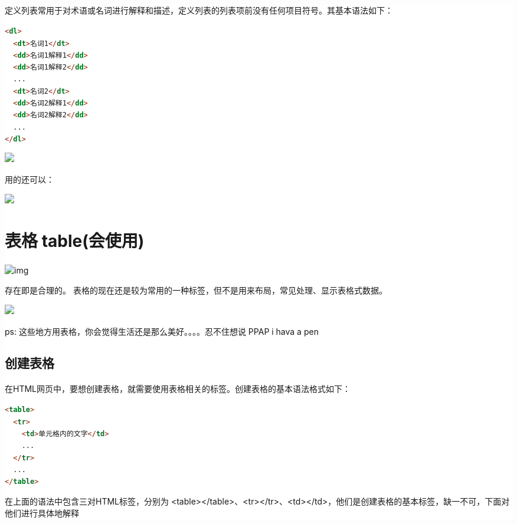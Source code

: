 定义列表常用于对术语或名词进行解释和描述，定义列表的列表项前没有任何项目符号。其基本语法如下：

```html
<dl>
  <dt>名词1</dt>
  <dd>名词1解释1</dd>
  <dd>名词1解释2</dd>
  ...
  <dt>名词2</dt>
  <dd>名词2解释1</dd>
  <dd>名词2解释2</dd>
  ...
</dl>
```

 <img src="media/2.jpg" /> 



用的还可以：

<img src="media/mix.png" />





# 表格 table(会使用)

![img](http://zcr4.ncfstatic.com/attachment/201403/27/10/5333888008f05_thumb_670x0.jpg)



存在即是合理的。  表格的现在还是较为常用的一种标签，但不是用来布局，常见处理、显示表格式数据。

<img src="media/table.png" />

ps:  这些地方用表格，你会觉得生活还是那么美好。。。。忍不住想说  PPAP i hava a pen  



## 创建表格

在HTML网页中，要想创建表格，就需要使用表格相关的标签。创建表格的基本语法格式如下：

```html
<table>
  <tr>
    <td>单元格内的文字</td>
    ...
  </tr>
  ...
</table>
```

在上面的语法中包含三对HTML标签，分别为 &lt;table&gt;</table&gt;、&lt;tr&gt;</tr&gt;、&lt;td&gt;</td&gt;，他们是创建表格的基本标签，缺一不可，下面对他们进行具体地解释

